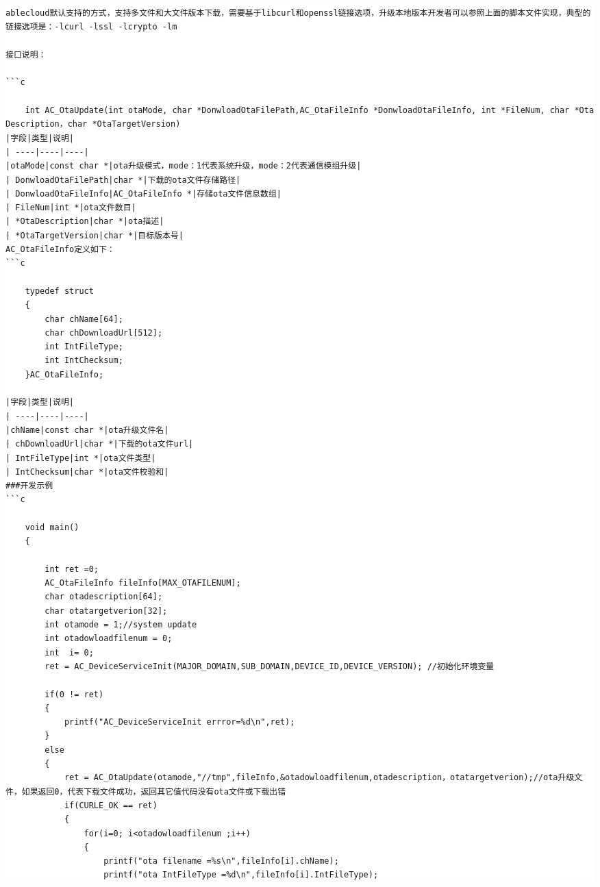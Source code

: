 ```
ablecloud默认支持的方式，支持多文件和大文件版本下载，需要基于libcurl和openssl链接选项，升级本地版本开发者可以参照上面的脚本文件实现，典型的链接选项是：-lcurl -lssl -lcrypto -lm

接口说明：

```c
     
    int AC_OtaUpdate(int otaMode, char *DonwloadOtaFilePath,AC_OtaFileInfo *DonwloadOtaFileInfo, int *FileNum, char *OtaDescription，char *OtaTargetVersion)
|字段|类型|说明|
| ----|----|----|
|otaMode|const char *|ota升级模式，mode：1代表系统升级，mode：2代表通信模组升级|
| DonwloadOtaFilePath|char *|下载的ota文件存储路径|
| DonwloadOtaFileInfo|AC_OtaFileInfo *|存储ota文件信息数组|
| FileNum|int *|ota文件数目|
| *OtaDescription|char *|ota描述|
| *OtaTargetVersion|char *|目标版本号|
AC_OtaFileInfo定义如下：
```c

    typedef struct
    {
        char chName[64];
        char chDownloadUrl[512];
        int IntFileType;
        int IntChecksum;
    }AC_OtaFileInfo;

|字段|类型|说明|
| ----|----|----|
|chName|const char *|ota升级文件名|
| chDownloadUrl|char *|下载的ota文件url|
| IntFileType|int *|ota文件类型|
| IntChecksum|char *|ota文件校验和|
###开发示例
```c
    
    void main()
    {

        int ret =0;
        AC_OtaFileInfo fileInfo[MAX_OTAFILENUM];
        char otadescription[64];
        char otatargetverion[32];
        int otamode = 1;//system update
        int otadowloadfilenum = 0;
        int  i= 0;
        ret = AC_DeviceServiceInit(MAJOR_DOMAIN,SUB_DOMAIN,DEVICE_ID,DEVICE_VERSION); //初始化环境变量

        if(0 != ret)
        {
            printf("AC_DeviceServiceInit errror=%d\n",ret);
        }
        else
        {
            ret = AC_OtaUpdate(otamode,"//tmp",fileInfo,&otadowloadfilenum,otadescription，otatargetverion);//ota升级文件，如果返回0，代表下载文件成功，返回其它值代码没有ota文件或下载出错
            if(CURLE_OK == ret)
            {
                for(i=0; i<otadowloadfilenum ;i++)
                {
                    printf("ota filename =%s\n",fileInfo[i].chName);
                    printf("ota IntFileType =%d\n",fileInfo[i].IntFileType);
```